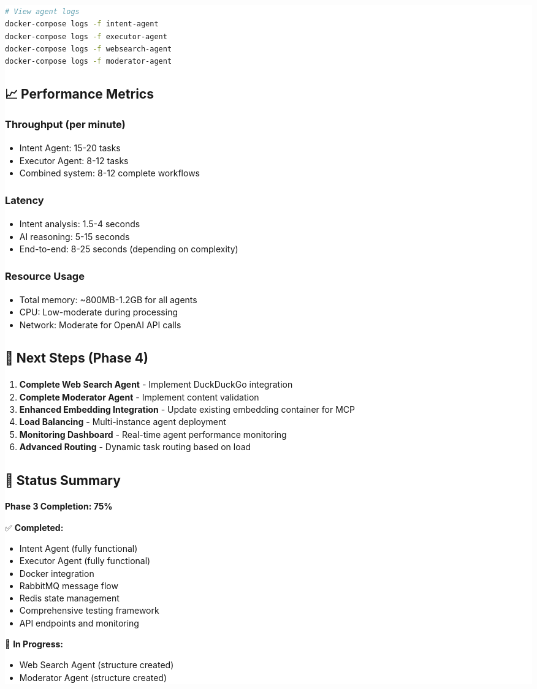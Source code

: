 ```bash
# View agent logs
docker-compose logs -f intent-agent
docker-compose logs -f executor-agent
docker-compose logs -f websearch-agent  
docker-compose logs -f moderator-agent
```

## 📈 Performance Metrics

### Throughput (per minute)
- Intent Agent: 15-20 tasks
- Executor Agent: 8-12 tasks
- Combined system: 8-12 complete workflows

### Latency
- Intent analysis: 1.5-4 seconds
- AI reasoning: 5-15 seconds  
- End-to-end: 8-25 seconds (depending on complexity)

### Resource Usage
- Total memory: ~800MB-1.2GB for all agents
- CPU: Low-moderate during processing
- Network: Moderate for OpenAI API calls

## 🔄 Next Steps (Phase 4)

1. **Complete Web Search Agent** - Implement DuckDuckGo integration
2. **Complete Moderator Agent** - Implement content validation  
3. **Enhanced Embedding Integration** - Update existing embedding container for MCP
4. **Load Balancing** - Multi-instance agent deployment
5. **Monitoring Dashboard** - Real-time agent performance monitoring
6. **Advanced Routing** - Dynamic task routing based on load

## 🏁 Status Summary

**Phase 3 Completion: 75%**

✅ **Completed:**
- Intent Agent (fully functional)
- Executor Agent (fully functional)  
- Docker integration
- RabbitMQ message flow
- Redis state management
- Comprehensive testing framework
- API endpoints and monitoring

🔄 **In Progress:**
- Web Search Agent (structure created)
- Moderator Agent (structure created)
